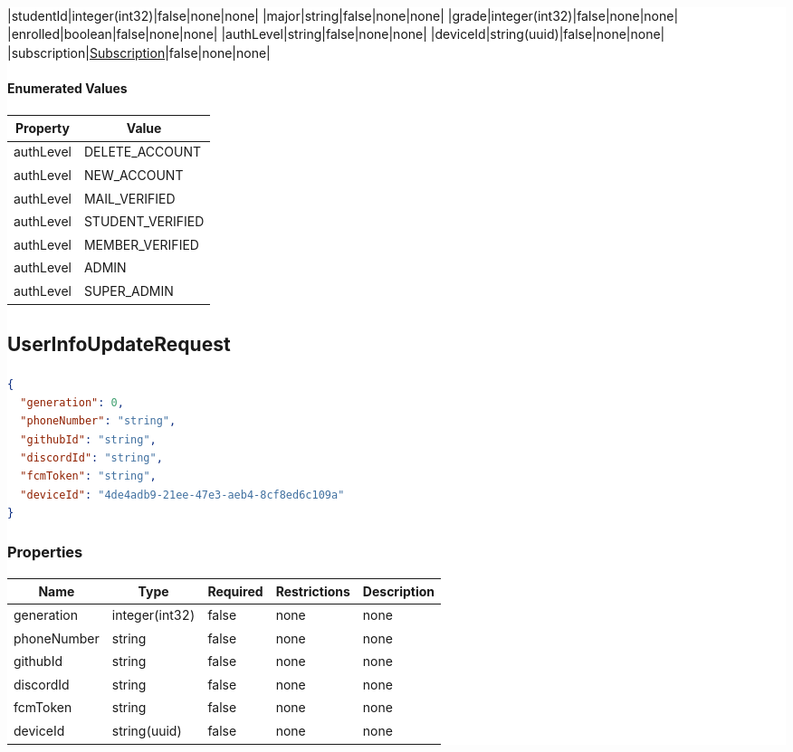 |studentId|integer(int32)|false|none|none|
|major|string|false|none|none|
|grade|integer(int32)|false|none|none|
|enrolled|boolean|false|none|none|
|authLevel|string|false|none|none|
|deviceId|string(uuid)|false|none|none|
|subscription|[Subscription](#schemasubscription)|false|none|none|

#### Enumerated Values

|Property|Value|
|---|---|
|authLevel|DELETE_ACCOUNT|
|authLevel|NEW_ACCOUNT|
|authLevel|MAIL_VERIFIED|
|authLevel|STUDENT_VERIFIED|
|authLevel|MEMBER_VERIFIED|
|authLevel|ADMIN|
|authLevel|SUPER_ADMIN|

<h2 id="tocS_UserInfoUpdateRequest">UserInfoUpdateRequest</h2>

<a id="schemauserinfoupdaterequest"></a>
<a id="schema_UserInfoUpdateRequest"></a>
<a id="tocSuserinfoupdaterequest"></a>
<a id="tocsuserinfoupdaterequest"></a>

```json
{
  "generation": 0,
  "phoneNumber": "string",
  "githubId": "string",
  "discordId": "string",
  "fcmToken": "string",
  "deviceId": "4de4adb9-21ee-47e3-aeb4-8cf8ed6c109a"
}

```

### Properties

|Name|Type|Required|Restrictions|Description|
|---|---|---|---|---|
|generation|integer(int32)|false|none|none|
|phoneNumber|string|false|none|none|
|githubId|string|false|none|none|
|discordId|string|false|none|none|
|fcmToken|string|false|none|none|
|deviceId|string(uuid)|false|none|none|
